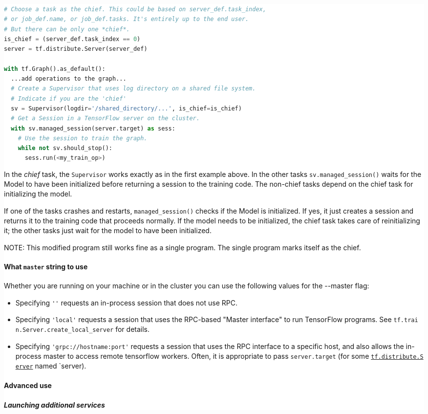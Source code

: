 ```python
# Choose a task as the chief. This could be based on server_def.task_index,
# or job_def.name, or job_def.tasks. It's entirely up to the end user.
# But there can be only one *chief*.
is_chief = (server_def.task_index == 0)
server = tf.distribute.Server(server_def)

with tf.Graph().as_default():
  ...add operations to the graph...
  # Create a Supervisor that uses log directory on a shared file system.
  # Indicate if you are the 'chief'
  sv = Supervisor(logdir='/shared_directory/...', is_chief=is_chief)
  # Get a Session in a TensorFlow server on the cluster.
  with sv.managed_session(server.target) as sess:
    # Use the session to train the graph.
    while not sv.should_stop():
      sess.run(<my_train_op>)
```

In the *chief* task, the `Supervisor` works exactly as in the first example
above.  In the other tasks `sv.managed_session()` waits for the Model to have
been initialized before returning a session to the training code.  The
non-chief tasks depend on the chief task for initializing the model.

If one of the tasks crashes and restarts, `managed_session()`
checks if the Model is initialized.  If yes, it just creates a session and
returns it to the training code that proceeds normally.  If the model needs
to be initialized, the chief task takes care of reinitializing it; the other
tasks just wait for the model to have been initialized.

NOTE: This modified program still works fine as a single program.
The single program marks itself as the chief.

#### What `master` string to use

Whether you are running on your machine or in the cluster you can use the
following values for the --master flag:

* Specifying `''` requests an in-process session that does not use RPC.

* Specifying `'local'` requests a session that uses the RPC-based
  "Master interface" to run TensorFlow programs. See
  `tf.train.Server.create_local_server` for
  details.

* Specifying `'grpc://hostname:port'` requests a session that uses
  the RPC interface to a specific host, and also allows the in-process
  master to access remote tensorflow workers. Often, it is
  appropriate to pass `server.target` (for some <a href="../../../../tf/distribute/Server.md"><code>tf.distribute.Server</code></a>
  named `server).

#### Advanced use

##### Launching additional services
